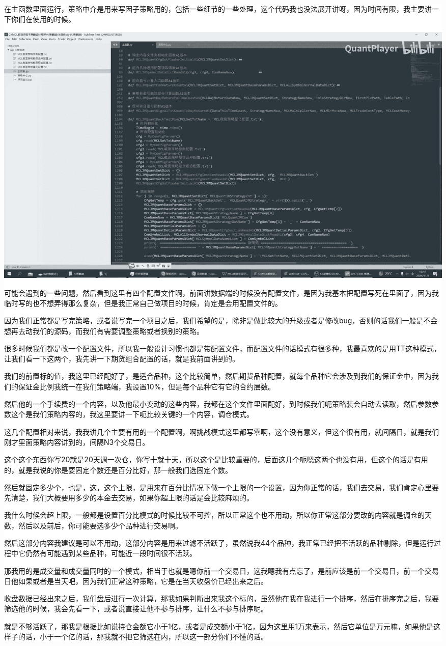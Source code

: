 在主函数里面运行，策略中介是用来写因子策略用的，包括一些细节的一些处理，这个代码我也没法展开讲呀，因为时间有限，我主要讲一下你们在使用的时候。



![](img/a7ffaf92e97c23d8823cd3821d183349_73.png)

可能会遇到的一些问题，然后看到这里有四个配置文件啊，前面讲数据端的时候没有配置文件，是因为我基本把配置写死在里面了，因为我临时写的也不想弄得那么复杂，但是我正常自己做项目的时候，肯定是会用配置文件的。

因为我们正常都是写完策略，或者说写完一个项目之后，我们希望的是，除非是做比较大的升级或者是修改bug，否则的话我们一般是不会想再去动我们的源码，而我们有需要调整策略或者换别的策略。

很多时候我们都是改一个配置文件，所以我一般设计习惯也都是带配置文件，而配置文件的话模式有很多种，我最喜欢的是用TT这种模式，让我们看一下这两个，我先讲一下期货组合配置的话，就是我前面讲到的。

我们的前置标的值，我这里已经配好了，是适合品种，这个比较简单，然后期货品种配置，就每个品种它会涉及到我们的保证金中，因为我们的保证金比例我统一在我们策略端，我设置10%，但是每个品种它有它的合约层数。

然后他的一个手续费的一个内容，以及他最小变动的这些内容，我都在这个文件里面配好，到时候我们呃策略装会自动去读取，然后参数参数这个是我们策略内容的，我这里要讲一下呃比较关键的一个内容，调仓模式。

这几个配置相对来说，我我讲几个主要有用的一个配置啊，啊挑战模式这里都写零啊，这个没有意义，但这个很有用，就间隔日，就是我们刚才里面策略内容讲到的，间隔N3个交易日。

这个这个东西你写20就是20天调一次仓，你写十就十天，所以这个是比较重要的，后面这几个呃嗯这两个也没有用，但这个的话是有用的，就是我说的你是要固定个数还是百分比好，那一般我们选固定个数。

然后就固定多少个，也是，这，这个上限，是用来在百分比情况下做一个上限的一个设置，因为你正常的话，我们去交易，我们肯定心里要先清楚，我们大概要用多少的本金去交易，如果你超上限的话是会比较麻烦的。

我什么时候会超上限，一般都是设置百分比模式的时候比较不可控，所以正常这个也不用动，所以你正常这部分要改的内容就是调仓的天数，然后以及前后，你可能要选多少个品种进行交易啊。

然后这部分内容我建议是可以不用动，这部分内容是用来过滤不活跃了，虽然说我44个品种，我正常已经把不活跃的品种剔除，但是运行过程中它仍然有可能遇到某些品种，可能近一段时间很不活跃。

那我用的是成交量和成交量同时的一个模式，相当于也就是嗯你前一个交易日，这我嗯我有点忘了，是前应该是前一个交易日，前一个交易日他如果或者是当天吧，因为我们正常这种策略，它是在当天收盘价已经出来之后。

收盘数据已经出来之后，我们盘后进行一次计算，那我如果判断出来我这个标的，虽然他在我在我进行一个排序，然后在排序完之后，我要筛选他的时候，我会先看一下，或者说直接让他不参与排序，让什么不参与排序呢。

就是不够活跃了，那我是根据比如说持仓金额它小于1亿，或者是成交额小于1亿，因为这里用1万来表示，然后它单位是万元嘛，如果他是这样子的话，小于一个亿的话，那我就不把它筛选在内，所以这一部分你们不懂的话。
